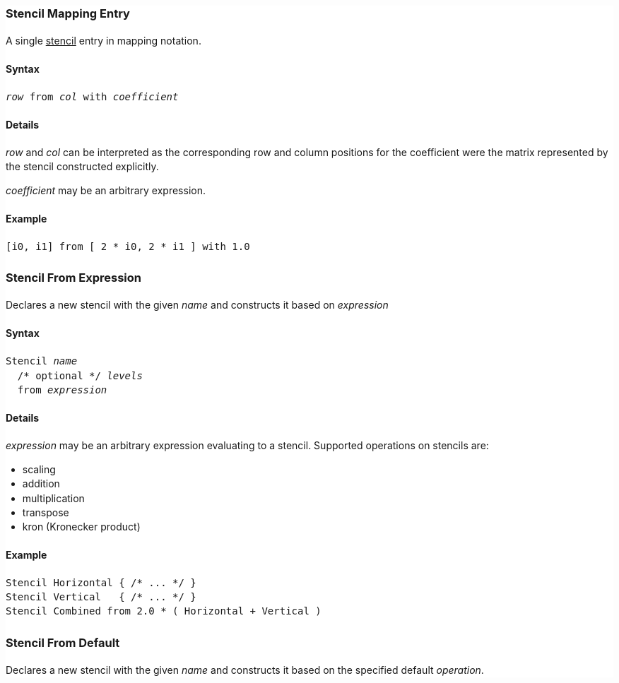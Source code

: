 

### Stencil Mapping Entry
A single [stencil](#direct-stencil-declaration) entry in mapping notation.

#### Syntax
<pre>
<i>row</i> from <i>col</i> with <i>coefficient</i>
</pre>

#### Details
*row* and *col* can be interpreted as the corresponding row and column positions for the coefficient were the matrix represented by the stencil constructed explicitly.

*coefficient* may be an arbitrary expression.

#### Example
<pre>
[i0, i1] from [ 2 * i0, 2 * i1 ] with 1.0
</pre>



### Stencil From Expression
Declares a new stencil with the given *name* and constructs it based on *expression*

#### Syntax
<pre>
Stencil <i>name</i>
  /* optional */ <i>levels</i>
  from <i>expression</i>
</pre>

#### Details
*expression* may be an arbitrary expression evaluating to a stencil.
Supported operations on stencils are:
* scaling
* addition
* multiplication
* transpose
* kron (Kronecker product)

#### Example
<pre>
Stencil Horizontal { /* ... */ }
Stencil Vertical   { /* ... */ }
Stencil Combined from 2.0 * ( Horizontal + Vertical )
</pre>



### Stencil From Default
Declares a new stencil with the given *name* and constructs it based on the specified default *operation*.
